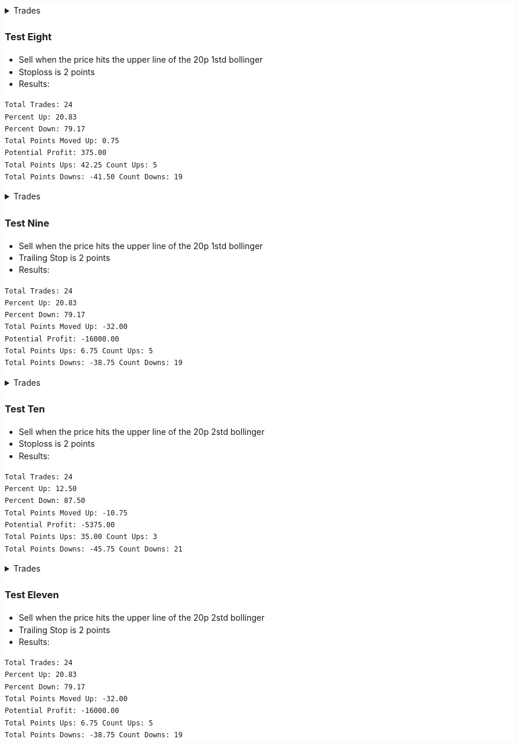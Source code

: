 <details><summary>Trades</summary></details>

### Test Eight
* Sell when the price hits the upper line of the 20p 1std bollinger
* Stoploss is 2 points
* Results:
```
Total Trades: 24
Percent Up: 20.83
Percent Down: 79.17
Total Points Moved Up: 0.75
Potential Profit: 375.00
Total Points Ups: 42.25 Count Ups: 5
Total Points Downs: -41.50 Count Downs: 19
```

<details><summary>Trades</summary></details>

### Test Nine
* Sell when the price hits the upper line of the 20p 1std bollinger
* Trailing Stop is 2 points
* Results:
```
Total Trades: 24
Percent Up: 20.83
Percent Down: 79.17
Total Points Moved Up: -32.00
Potential Profit: -16000.00
Total Points Ups: 6.75 Count Ups: 5
Total Points Downs: -38.75 Count Downs: 19
```

<details><summary>Trades</summary></details>

### Test Ten
* Sell when the price hits the upper line of the 20p 2std bollinger
* Stoploss is 2 points
* Results:
```
Total Trades: 24
Percent Up: 12.50
Percent Down: 87.50
Total Points Moved Up: -10.75
Potential Profit: -5375.00
Total Points Ups: 35.00 Count Ups: 3
Total Points Downs: -45.75 Count Downs: 21
```

<details><summary>Trades</summary></details>

### Test Eleven
* Sell when the price hits the upper line of the 20p 2std bollinger
* Trailing Stop is 2 points
* Results:
```
Total Trades: 24
Percent Up: 20.83
Percent Down: 79.17
Total Points Moved Up: -32.00
Potential Profit: -16000.00
Total Points Ups: 6.75 Count Ups: 5
Total Points Downs: -38.75 Count Downs: 19
```
